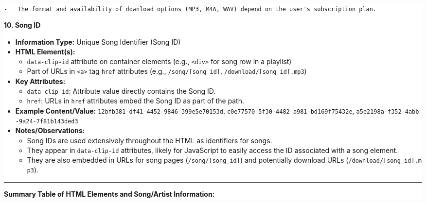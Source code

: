     -   The format and availability of download options (MP3, M4A, WAV) depend on the user's subscription plan.

**10. Song ID**

-   **Information Type:** Unique Song Identifier (Song ID)
-   **HTML Element(s):**
    -   `data-clip-id` attribute on container elements (e.g., `<div>` for song row in a playlist)
    -   Part of URLs in `<a>` tag `href` attributes (e.g., `/song/[song_id]`, `/download/[song_id].mp3`)
-   **Key Attributes:**
    -   `data-clip-id`: Attribute value directly contains the Song ID.
    -   `href`: URLs in `href` attributes embed the Song ID as part of the path.
-   **Example Content/Value:** `12bfb381-df41-4452-9846-399e5e70153d`, `c0e77570-5f30-4482-a981-bd169f75432e`, `a5e2198a-f352-4abb-9a24-7f81b143ded3`
-   **Notes/Observations:**
    -   Song IDs are used extensively throughout the HTML as identifiers for songs.
    -   They appear in `data-clip-id` attributes, likely for JavaScript to easily access the ID associated with a song element.
    -   They are also embedded in URLs for song pages (`/song/[song_id]`) and potentially download URLs (`/download/[song_id].mp3`).

---

**Summary Table of HTML Elements and Song/Artist Information:**
